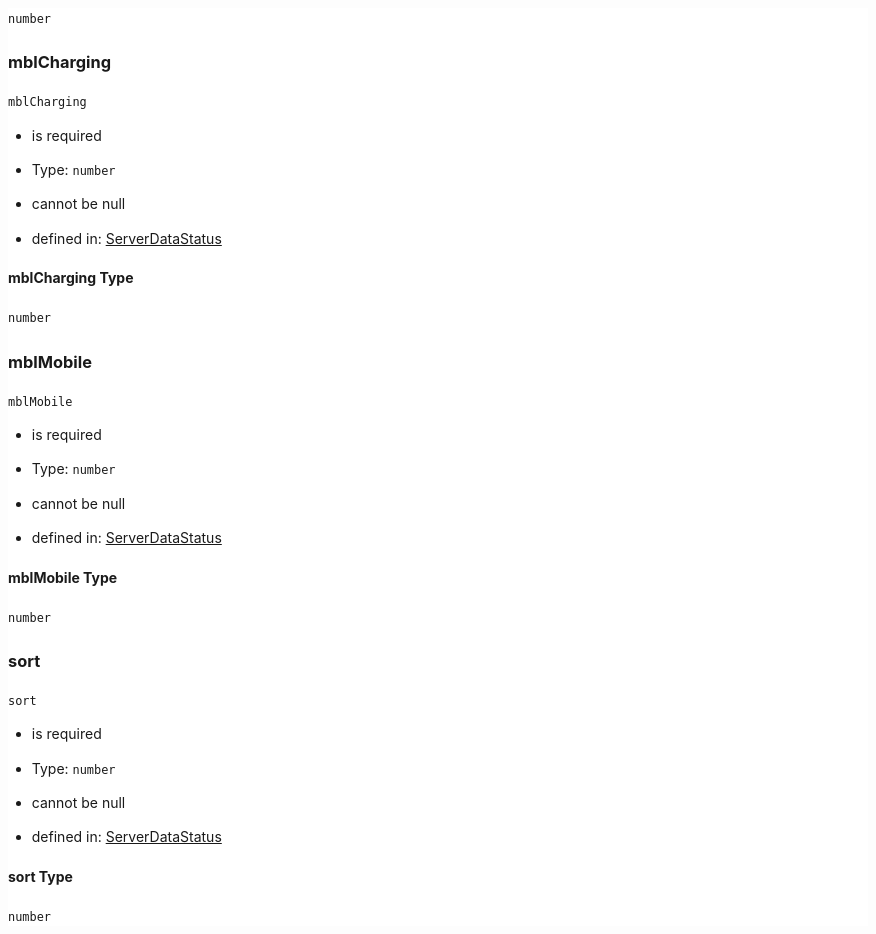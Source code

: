 `number`

### mblCharging



`mblCharging`

*   is required

*   Type: `number`

*   cannot be null

*   defined in: [ServerDataStatus](serverdatastatus-definitions-serverupdatedcategorybasedata-properties-mblcharging.md "https://timelimit.io/ServerDataStatus#/definitions/ServerUpdatedCategoryBaseData/properties/mblCharging")

#### mblCharging Type

`number`

### mblMobile



`mblMobile`

*   is required

*   Type: `number`

*   cannot be null

*   defined in: [ServerDataStatus](serverdatastatus-definitions-serverupdatedcategorybasedata-properties-mblmobile.md "https://timelimit.io/ServerDataStatus#/definitions/ServerUpdatedCategoryBaseData/properties/mblMobile")

#### mblMobile Type

`number`

### sort



`sort`

*   is required

*   Type: `number`

*   cannot be null

*   defined in: [ServerDataStatus](serverdatastatus-definitions-serverupdatedcategorybasedata-properties-sort.md "https://timelimit.io/ServerDataStatus#/definitions/ServerUpdatedCategoryBaseData/properties/sort")

#### sort Type

`number`
